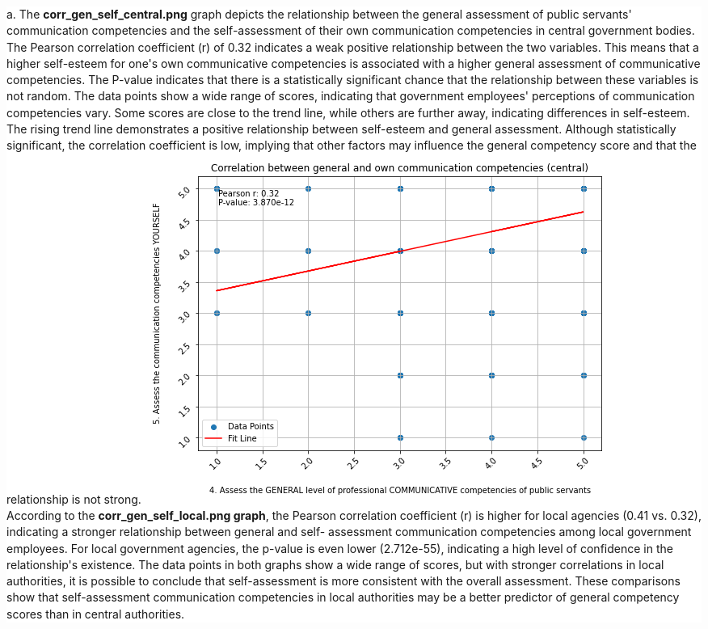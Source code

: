 a.	The **corr_gen_self_central.png** graph depicts the relationship between the general assessment of public servants' communication competencies and the self-assessment of their own communication competencies in central government bodies. The Pearson correlation coefficient (r) of 0.32 indicates a weak positive relationship between the two variables. This means that a higher self-esteem for one's own communicative competencies is associated with a higher general assessment of communicative competencies. The P-value indicates that there is a statistically significant chance that the relationship between these variables is not random. The data points show a wide range of scores, indicating that government employees' perceptions of communication competencies vary. Some scores are close to the trend line, while others are further away, indicating differences in self-esteem. The rising trend line demonstrates a positive relationship between self-esteem and general assessment. Although statistically significant, the correlation coefficient is low, implying that other factors may influence the general competency score and that the relationship is not strong.
![](corr_gen_self_central.png)  
According to the **corr_gen_self_local.png graph**, the Pearson correlation coefficient (r) is higher for local agencies (0.41 vs. 0.32), indicating a stronger relationship between general and self- assessment communication competencies among local government employees. For local government agencies, the p-value is even lower (2.712e-55), indicating a high level of confidence in the relationship's existence. The data points in both graphs show a wide range of scores, but with stronger correlations in local authorities, it is possible to conclude that self-assessment is more consistent with the overall assessment. These comparisons show that self-assessment communication competencies in local authorities may be a better predictor of general competency scores than in central authorities.